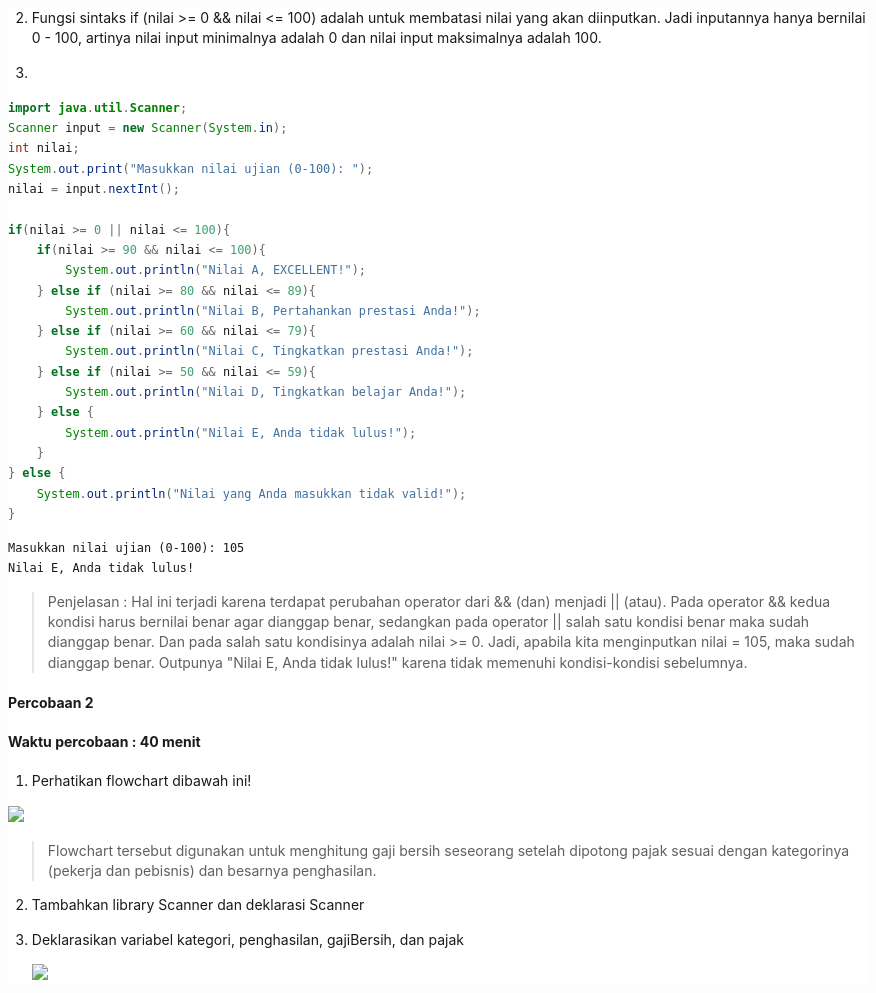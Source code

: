 
2. Fungsi sintaks if (nilai >= 0 && nilai <= 100) adalah untuk membatasi nilai yang akan diinputkan. Jadi inputannya hanya bernilai 0 - 100, artinya nilai input minimalnya adalah 0 dan nilai input maksimalnya adalah 100.

3. 
```Java
import java.util.Scanner;
Scanner input = new Scanner(System.in);
int nilai;
System.out.print("Masukkan nilai ujian (0-100): ");
nilai = input.nextInt();

if(nilai >= 0 || nilai <= 100){
    if(nilai >= 90 && nilai <= 100){
        System.out.println("Nilai A, EXCELLENT!");
    } else if (nilai >= 80 && nilai <= 89){
        System.out.println("Nilai B, Pertahankan prestasi Anda!");
    } else if (nilai >= 60 && nilai <= 79){
        System.out.println("Nilai C, Tingkatkan prestasi Anda!");
    } else if (nilai >= 50 && nilai <= 59){
        System.out.println("Nilai D, Tingkatkan belajar Anda!");
    } else {
        System.out.println("Nilai E, Anda tidak lulus!");
    }
} else {
    System.out.println("Nilai yang Anda masukkan tidak valid!");
}
```

    Masukkan nilai ujian (0-100): 105
    Nilai E, Anda tidak lulus!

> Penjelasan : Hal ini terjadi karena terdapat perubahan operator dari && (dan) menjadi || (atau). Pada operator && kedua kondisi harus bernilai benar agar dianggap benar, sedangkan pada operator || salah satu kondisi benar maka sudah dianggap benar. Dan pada salah satu kondisinya adalah nilai >= 0. Jadi, apabila kita menginputkan nilai = 105, maka sudah dianggap benar. Outpunya "Nilai E, Anda tidak lulus!" karena tidak memenuhi kondisi-kondisi sebelumnya.


#### Percobaan 2

#### Waktu percobaan : 40 menit

1. Perhatikan flowchart dibawah ini!

![](images/02.png)

> Flowchart tersebut digunakan untuk menghitung gaji bersih seseorang setelah dipotong pajak sesuai dengan kategorinya (pekerja dan pebisnis) dan besarnya penghasilan. 

2. Tambahkan library Scanner dan deklarasi Scanner

3. Deklarasikan variabel kategori, penghasilan, gajiBersih, dan pajak

    ![](images/05.png)
